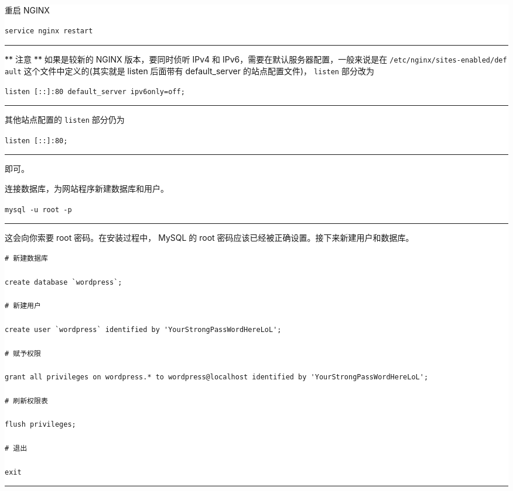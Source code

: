   
重启 NGINX 
    
    
    service nginx restart  
  
---  
  
** 注意 ** 如果是较新的 NGINX 版本，要同时侦听 IPv4 和 IPv6，需要在默认服务器配置，一般来说是在 ` /etc/nginx/sites-enabled/default ` 这个文件中定义的(其实就是 listen 后面带有 default_server 的站点配置文件)， ` listen ` 部分改为 
    
    
    listen [::]:80 default_server ipv6only=off;  
  
---  
  
其他站点配置的 ` listen ` 部分仍为 
    
    
    listen [::]:80;  
  
---  
  
即可。 

连接数据库，为网站程序新建数据库和用户。 
    
    
    mysql -u root -p  
  
---  
  
这会向你索要 root 密码。在安装过程中， MySQL 的 root 密码应该已经被正确设置。接下来新建用户和数据库。 
    
    
    # 新建数据库
    
    create database `wordpress`;
    
    # 新建用户
    
    create user `wordpress` identified by 'YourStrongPassWordHereLoL';
    
    # 赋予权限
    
    grant all privileges on wordpress.* to wordpress@localhost identified by 'YourStrongPassWordHereLoL';
    
    # 刷新权限表
    
    flush privileges;
    
    # 退出
    
    exit  
  
---  